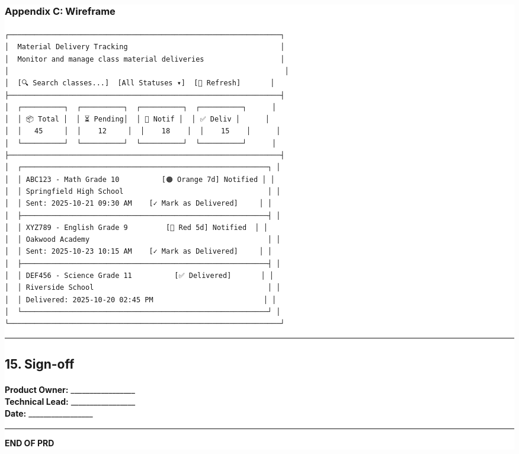 ### Appendix C: Wireframe
```
┌────────────────────────────────────────────────────────────────┐
│  Material Delivery Tracking                                    │
│  Monitor and manage class material deliveries                  │
│                                                                 │
│  [🔍 Search classes...]  [All Statuses ▾]  [🔄 Refresh]       │
├────────────────────────────────────────────────────────────────┤
│  ┌──────────┐  ┌──────────┐  ┌──────────┐  ┌──────────┐      │
│  │ 📦 Total │  │ ⏳ Pending│  │ 📧 Notif │  │ ✅ Deliv │      │
│  │   45     │  │    12     │  │    18    │  │    15    │      │
│  └──────────┘  └──────────┘  └──────────┘  └──────────┘      │
├────────────────────────────────────────────────────────────────┤
│  ┌──────────────────────────────────────────────────────────┐ │
│  │ ABC123 - Math Grade 10          [🟠 Orange 7d] Notified │ │
│  │ Springfield High School                                  │ │
│  │ Sent: 2025-10-21 09:30 AM    [✓ Mark as Delivered]     │ │
│  ├──────────────────────────────────────────────────────────┤ │
│  │ XYZ789 - English Grade 9         [🔴 Red 5d] Notified  │ │
│  │ Oakwood Academy                                          │ │
│  │ Sent: 2025-10-23 10:15 AM    [✓ Mark as Delivered]     │ │
│  ├──────────────────────────────────────────────────────────┤ │
│  │ DEF456 - Science Grade 11          [✅ Delivered]       │ │
│  │ Riverside School                                         │ │
│  │ Delivered: 2025-10-20 02:45 PM                          │ │
│  └──────────────────────────────────────────────────────────┘ │
└────────────────────────────────────────────────────────────────┘
```

---

## 15. Sign-off

**Product Owner:** _________________  
**Technical Lead:** _________________  
**Date:** _________________

---

**END OF PRD**